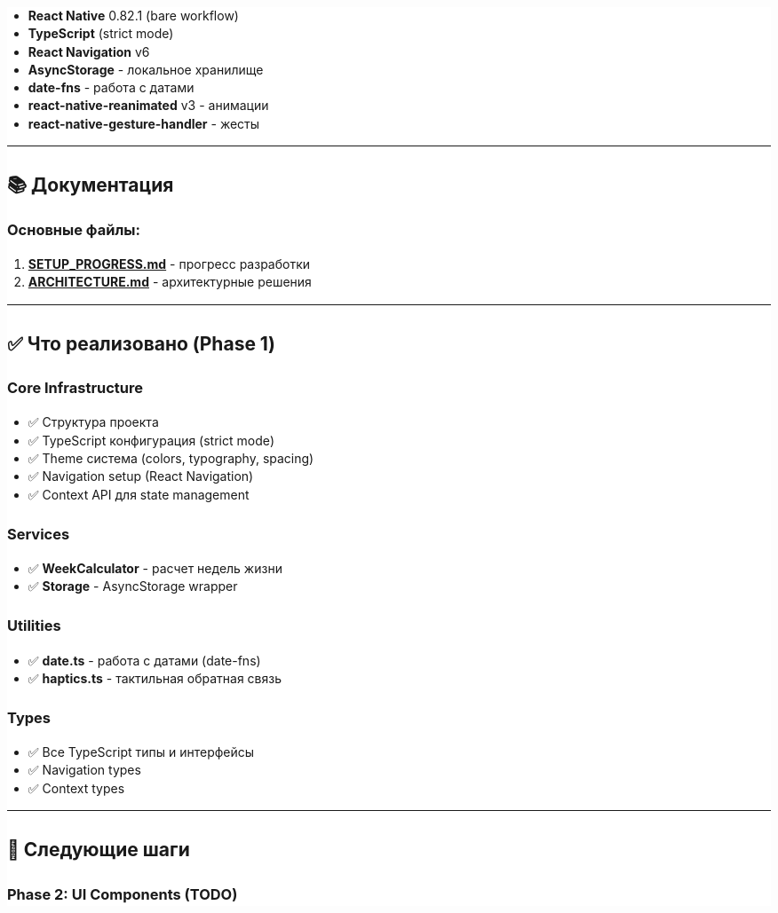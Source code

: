 - **React Native** 0.82.1 (bare workflow)
- **TypeScript** (strict mode)
- **React Navigation** v6
- **AsyncStorage** - локальное хранилище
- **date-fns** - работа с датами
- **react-native-reanimated** v3 - анимации
- **react-native-gesture-handler** - жесты

---

## 📚 Документация

### Основные файлы:

1. **[SETUP_PROGRESS.md](./SETUP_PROGRESS.md)** - прогресс разработки
2. **[ARCHITECTURE.md](./ARCHITECTURE.md)** - архитектурные решения

---

## ✅ Что реализовано (Phase 1)

### Core Infrastructure

- ✅ Структура проекта
- ✅ TypeScript конфигурация (strict mode)
- ✅ Theme система (colors, typography, spacing)
- ✅ Navigation setup (React Navigation)
- ✅ Context API для state management

### Services

- ✅ **WeekCalculator** - расчет недель жизни
- ✅ **Storage** - AsyncStorage wrapper

### Utilities

- ✅ **date.ts** - работа с датами (date-fns)
- ✅ **haptics.ts** - тактильная обратная связь

### Types

- ✅ Все TypeScript типы и интерфейсы
- ✅ Navigation types
- ✅ Context types

---

## 🎯 Следующие шаги

### Phase 2: UI Components (TODO)
